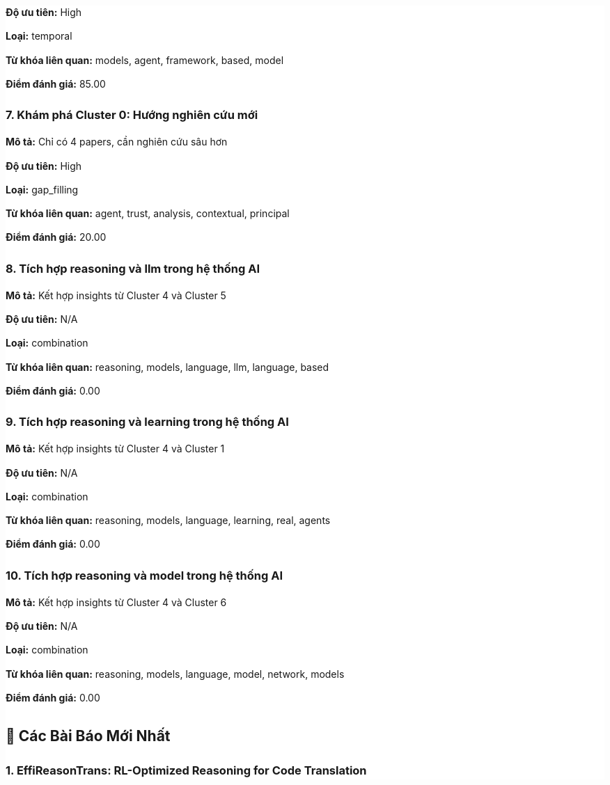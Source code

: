 **Độ ưu tiên:** High

**Loại:** temporal

**Từ khóa liên quan:** models, agent, framework, based, model

**Điểm đánh giá:** 85.00

### 7. Khám phá Cluster 0: Hướng nghiên cứu mới

**Mô tả:** Chỉ có 4 papers, cần nghiên cứu sâu hơn

**Độ ưu tiên:** High

**Loại:** gap_filling

**Từ khóa liên quan:** agent, trust, analysis, contextual, principal

**Điểm đánh giá:** 20.00

### 8. Tích hợp reasoning và llm trong hệ thống AI

**Mô tả:** Kết hợp insights từ Cluster 4 và Cluster 5

**Độ ưu tiên:** N/A

**Loại:** combination

**Từ khóa liên quan:** reasoning, models, language, llm, language, based

**Điểm đánh giá:** 0.00

### 9. Tích hợp reasoning và learning trong hệ thống AI

**Mô tả:** Kết hợp insights từ Cluster 4 và Cluster 1

**Độ ưu tiên:** N/A

**Loại:** combination

**Từ khóa liên quan:** reasoning, models, language, learning, real, agents

**Điểm đánh giá:** 0.00

### 10. Tích hợp reasoning và model trong hệ thống AI

**Mô tả:** Kết hợp insights từ Cluster 4 và Cluster 6

**Độ ưu tiên:** N/A

**Loại:** combination

**Từ khóa liên quan:** reasoning, models, language, model, network, models

**Điểm đánh giá:** 0.00

## 📰 Các Bài Báo Mới Nhất

### 1. EffiReasonTrans: RL-Optimized Reasoning for Code Translation

